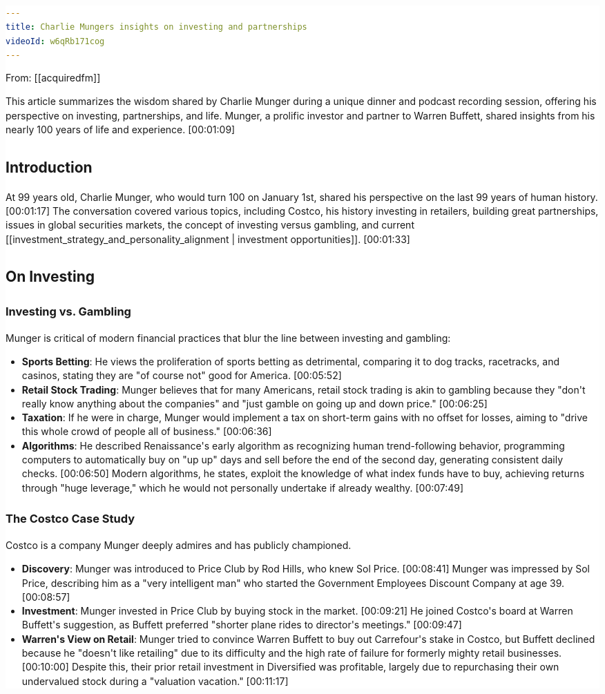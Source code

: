 ```yaml
---
title: Charlie Mungers insights on investing and partnerships
videoId: w6qRb171cog
---
```


From: [[acquiredfm]] <br/> 

This article summarizes the wisdom shared by Charlie Munger during a unique dinner and podcast recording session, offering his perspective on investing, partnerships, and life. Munger, a prolific investor and partner to Warren Buffett, shared insights from his nearly 100 years of life and experience. <a class="yt-timestamp" data-t="00:01:09">[00:01:09]</a>

## Introduction

At 99 years old, Charlie Munger, who would turn 100 on January 1st, shared his perspective on the last 99 years of human history. <a class="yt-timestamp" data-t="00:01:17">[00:01:17]</a> The conversation covered various topics, including Costco, his history investing in retailers, building great partnerships, issues in global securities markets, the concept of investing versus gambling, and current [[investment_strategy_and_personality_alignment | investment opportunities]]. <a class="yt-timestamp" data-t="00:01:33">[00:01:33]</a>

## On Investing

### Investing vs. Gambling

Munger is critical of modern financial practices that blur the line between investing and gambling:
*   **Sports Betting**: He views the proliferation of sports betting as detrimental, comparing it to dog tracks, racetracks, and casinos, stating they are "of course not" good for America. <a class="yt-timestamp" data-t="00:05:52">[00:05:52]</a>
*   **Retail Stock Trading**: Munger believes that for many Americans, retail stock trading is akin to gambling because they "don't really know anything about the companies" and "just gamble on going up and down price." <a class="yt-timestamp" data-t="00:06:25">[00:06:25]</a>
*   **Taxation**: If he were in charge, Munger would implement a tax on short-term gains with no offset for losses, aiming to "drive this whole crowd of people all of business." <a class="yt-timestamp" data-t="00:06:36">[00:06:36]</a>
*   **Algorithms**: He described Renaissance's early algorithm as recognizing human trend-following behavior, programming computers to automatically buy on "up up" days and sell before the end of the second day, generating consistent daily checks. <a class="yt-timestamp" data-t="00:06:50">[00:06:50]</a> Modern algorithms, he states, exploit the knowledge of what index funds have to buy, achieving returns through "huge leverage," which he would not personally undertake if already wealthy. <a class="yt-timestamp" data-t="00:07:49">[00:07:49]</a>

### The Costco Case Study

Costco is a company Munger deeply admires and has publicly championed.
*   **Discovery**: Munger was introduced to Price Club by Rod Hills, who knew Sol Price. <a class="yt-timestamp" data-t="00:08:41">[00:08:41]</a> Munger was impressed by Sol Price, describing him as a "very intelligent man" who started the Government Employees Discount Company at age 39. <a class="yt-timestamp" data-t="00:08:57">[00:08:57]</a>
*   **Investment**: Munger invested in Price Club by buying stock in the market. <a class="yt-timestamp" data-t="00:09:21">[00:09:21]</a> He joined Costco's board at Warren Buffett's suggestion, as Buffett preferred "shorter plane rides to director's meetings." <a class="yt-timestamp" data-t="00:09:47">[00:09:47]</a>
*   **Warren's View on Retail**: Munger tried to convince Warren Buffett to buy out Carrefour's stake in Costco, but Buffett declined because he "doesn't like retailing" due to its difficulty and the high rate of failure for formerly mighty retail businesses. <a class="yt-timestamp" data-t="00:10:00">[00:10:00]</a> Despite this, their prior retail investment in Diversified was profitable, largely due to repurchasing their own undervalued stock during a "valuation vacation." <a class="yt-timestamp" data-t="00:11:17">[00:11:17]</a>